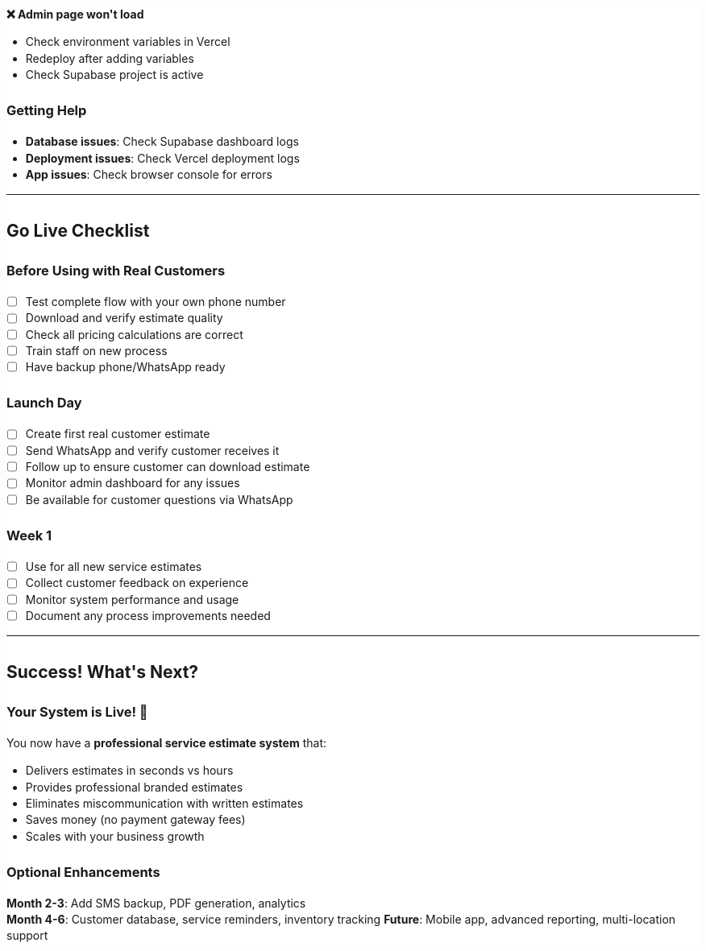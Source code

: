 **❌ Admin page won't load**
- Check environment variables in Vercel
- Redeploy after adding variables
- Check Supabase project is active

### Getting Help
- **Database issues**: Check Supabase dashboard logs
- **Deployment issues**: Check Vercel deployment logs  
- **App issues**: Check browser console for errors

---

## Go Live Checklist

### Before Using with Real Customers
- [ ] Test complete flow with your own phone number
- [ ] Download and verify estimate quality
- [ ] Check all pricing calculations are correct
- [ ] Train staff on new process
- [ ] Have backup phone/WhatsApp ready

### Launch Day
- [ ] Create first real customer estimate
- [ ] Send WhatsApp and verify customer receives it
- [ ] Follow up to ensure customer can download estimate
- [ ] Monitor admin dashboard for any issues
- [ ] Be available for customer questions via WhatsApp

### Week 1  
- [ ] Use for all new service estimates
- [ ] Collect customer feedback on experience
- [ ] Monitor system performance and usage
- [ ] Document any process improvements needed

---

## Success! What's Next?

### Your System is Live! 🎉
You now have a **professional service estimate system** that:
- Delivers estimates in seconds vs hours
- Provides professional branded estimates  
- Eliminates miscommunication with written estimates
- Saves money (no payment gateway fees)
- Scales with your business growth

### Optional Enhancements
**Month 2-3**: Add SMS backup, PDF generation, analytics  
**Month 4-6**: Customer database, service reminders, inventory tracking
**Future**: Mobile app, advanced reporting, multi-location support
